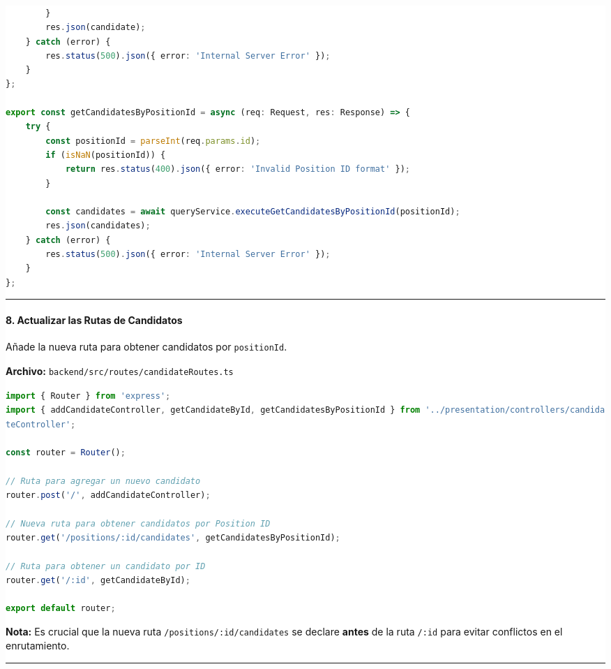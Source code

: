 ```typescript:backend/src/presentation/controllers/candidateController.ts
        }
        res.json(candidate);
    } catch (error) {
        res.status(500).json({ error: 'Internal Server Error' });
    }
};

export const getCandidatesByPositionId = async (req: Request, res: Response) => {
    try {
        const positionId = parseInt(req.params.id);
        if (isNaN(positionId)) {
            return res.status(400).json({ error: 'Invalid Position ID format' });
        }

        const candidates = await queryService.executeGetCandidatesByPositionId(positionId);
        res.json(candidates);
    } catch (error) {
        res.status(500).json({ error: 'Internal Server Error' });
    }
};
```

---

#### **8. Actualizar las Rutas de Candidatos**

Añade la nueva ruta para obtener candidatos por `positionId`.

**Archivo:** `backend/src/routes/candidateRoutes.ts`

```typescript:backend/src/routes/candidateRoutes.ts
import { Router } from 'express';
import { addCandidateController, getCandidateById, getCandidatesByPositionId } from '../presentation/controllers/candidateController';

const router = Router();

// Ruta para agregar un nuevo candidato
router.post('/', addCandidateController);

// Nueva ruta para obtener candidatos por Position ID
router.get('/positions/:id/candidates', getCandidatesByPositionId);

// Ruta para obtener un candidato por ID
router.get('/:id', getCandidateById);

export default router;
```

**Nota:** Es crucial que la nueva ruta `/positions/:id/candidates` se declare **antes** de la ruta `/:id` para evitar conflictos en el enrutamiento.

---
